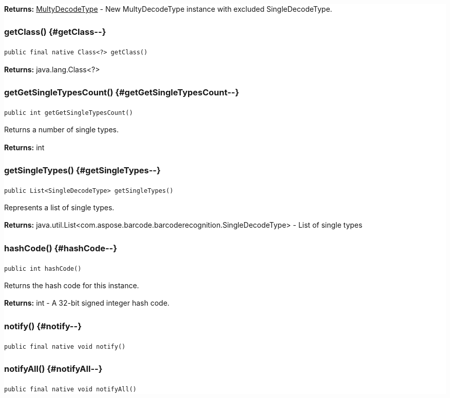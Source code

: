 **Returns:**
[MultyDecodeType](../../com.aspose.barcode.barcoderecognition/multydecodetype) - New MultyDecodeType instance with excluded SingleDecodeType.
### getClass() {#getClass--}
```
public final native Class<?> getClass()
```




**Returns:**
java.lang.Class<?>
### getGetSingleTypesCount() {#getGetSingleTypesCount--}
```
public int getGetSingleTypesCount()
```


Returns a number of single types.

**Returns:**
int
### getSingleTypes() {#getSingleTypes--}
```
public List<SingleDecodeType> getSingleTypes()
```


Represents a list of single types.

**Returns:**
java.util.List<com.aspose.barcode.barcoderecognition.SingleDecodeType> - List of single types
### hashCode() {#hashCode--}
```
public int hashCode()
```


Returns the hash code for this instance.

**Returns:**
int - A 32-bit signed integer hash code.
### notify() {#notify--}
```
public final native void notify()
```




### notifyAll() {#notifyAll--}
```
public final native void notifyAll()
```



